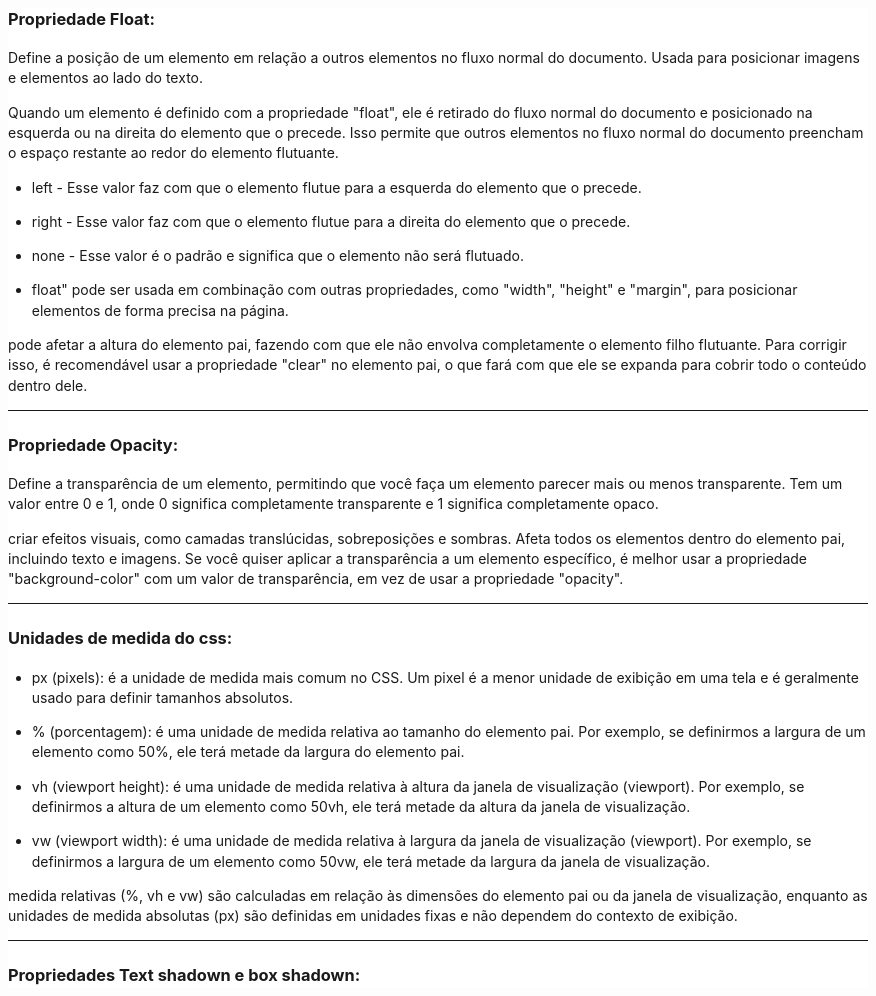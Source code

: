 ### **Propriedade Float:**

Define a posição de um elemento em relação a outros elementos no fluxo normal do documento. Usada para posicionar imagens e elementos ao lado do texto.

Quando um elemento é definido com a propriedade "float", ele é retirado do fluxo normal do documento e posicionado na esquerda ou na direita do elemento que o precede. Isso permite que outros elementos no fluxo normal do documento preencham o espaço restante ao redor do elemento flutuante.

- left - Esse valor faz com que o elemento flutue para a esquerda do elemento que o precede.

- right - Esse valor faz com que o elemento flutue para a direita do elemento que o precede.

- none - Esse valor é o padrão e significa que o elemento não será flutuado.

- float" pode ser usada em combinação com outras propriedades, como "width", "height" e "margin", para posicionar elementos de forma precisa na página.

pode afetar a altura do elemento pai, fazendo com que ele não envolva completamente o elemento filho flutuante. Para corrigir isso, é recomendável usar a propriedade "clear" no elemento pai, o que fará com que ele se expanda para cobrir todo o conteúdo dentro dele.

---
### **Propriedade Opacity:**

Define a transparência de um elemento, permitindo que você faça um elemento parecer mais ou menos transparente. Tem um valor entre 0 e 1, onde 0 significa completamente transparente e 1 significa completamente opaco.

criar efeitos visuais, como camadas translúcidas, sobreposições e sombras. Afeta todos os elementos dentro do elemento pai, incluindo texto e imagens. Se você quiser aplicar a transparência a um elemento específico, é melhor usar a propriedade "background-color" com um valor de transparência, em vez de usar a propriedade "opacity".


---
### Unidades de medida do css:

- px (pixels): é a unidade de medida mais comum no CSS. Um pixel é a menor unidade de exibição em uma tela e é geralmente usado para definir tamanhos absolutos.

- % (porcentagem): é uma unidade de medida relativa ao tamanho do elemento pai. Por exemplo, se definirmos a largura de um elemento como 50%, ele terá metade da largura do elemento pai.

- vh (viewport height): é uma unidade de medida relativa à altura da janela de visualização (viewport). Por exemplo, se definirmos a altura de um elemento como 50vh, ele terá metade da altura da janela de visualização.

- vw (viewport width): é uma unidade de medida relativa à largura da janela de visualização (viewport). Por exemplo, se definirmos a largura de um elemento como 50vw, ele terá metade da largura da janela de visualização.

medida relativas (%, vh e vw) são calculadas em relação às dimensões do elemento pai ou da janela de visualização, enquanto as unidades de medida absolutas (px) são definidas em unidades fixas e não dependem do contexto de exibição.

---
### **Propriedades Text shadown e box shadown:**
